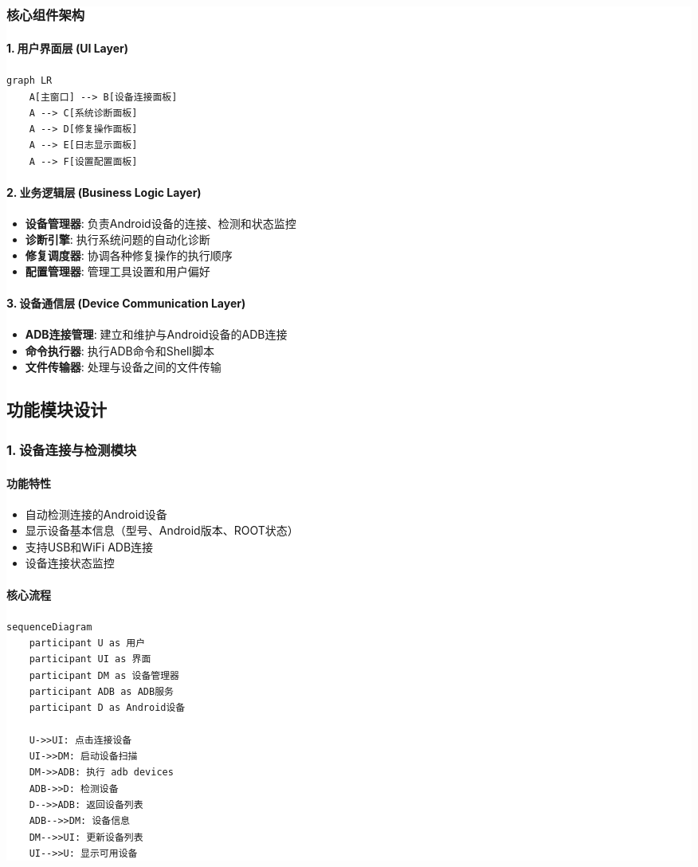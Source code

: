 ### 核心组件架构

#### 1. 用户界面层 (UI Layer)
```mermaid
graph LR
    A[主窗口] --> B[设备连接面板]
    A --> C[系统诊断面板]
    A --> D[修复操作面板]
    A --> E[日志显示面板]
    A --> F[设置配置面板]
```

#### 2. 业务逻辑层 (Business Logic Layer)
- **设备管理器**: 负责Android设备的连接、检测和状态监控
- **诊断引擎**: 执行系统问题的自动化诊断
- **修复调度器**: 协调各种修复操作的执行顺序
- **配置管理器**: 管理工具设置和用户偏好

#### 3. 设备通信层 (Device Communication Layer)
- **ADB连接管理**: 建立和维护与Android设备的ADB连接
- **命令执行器**: 执行ADB命令和Shell脚本
- **文件传输器**: 处理与设备之间的文件传输

## 功能模块设计

### 1. 设备连接与检测模块

#### 功能特性
- 自动检测连接的Android设备
- 显示设备基本信息（型号、Android版本、ROOT状态）
- 支持USB和WiFi ADB连接
- 设备连接状态监控

#### 核心流程
```mermaid
sequenceDiagram
    participant U as 用户
    participant UI as 界面
    participant DM as 设备管理器
    participant ADB as ADB服务
    participant D as Android设备
    
    U->>UI: 点击连接设备
    UI->>DM: 启动设备扫描
    DM->>ADB: 执行 adb devices
    ADB->>D: 检测设备
    D-->>ADB: 返回设备列表
    ADB-->>DM: 设备信息
    DM-->>UI: 更新设备列表
    UI-->>U: 显示可用设备
```
